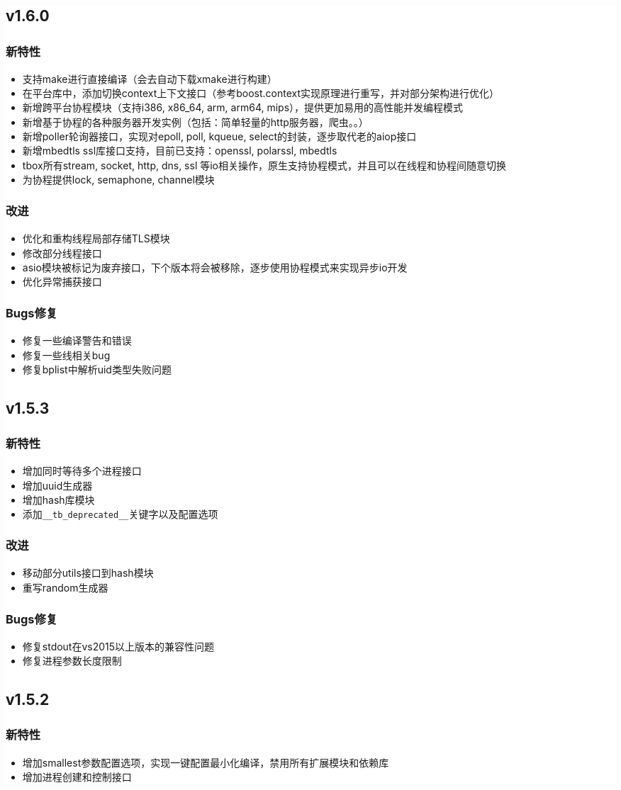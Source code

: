 ## v1.6.0

### 新特性

* 支持make进行直接编译（会去自动下载xmake进行构建）
* 在平台库中，添加切换context上下文接口（参考boost.context实现原理进行重写，并对部分架构进行优化）
* 新增跨平台协程模块（支持i386, x86_64, arm, arm64, mips），提供更加易用的高性能并发编程模式
* 新增基于协程的各种服务器开发实例（包括：简单轻量的http服务器，爬虫。。）
* 新增poller轮询器接口，实现对epoll, poll, kqueue, select的封装，逐步取代老的aiop接口
* 新增mbedtls ssl库接口支持，目前已支持：openssl, polarssl, mbedtls
* tbox所有stream, socket, http, dns, ssl 等io相关操作，原生支持协程模式，并且可以在线程和协程间随意切换
* 为协程提供lock, semaphone, channel模块

### 改进

* 优化和重构线程局部存储TLS模块
* 修改部分线程接口
* asio模块被标记为废弃接口，下个版本将会被移除，逐步使用协程模式来实现异步io开发
* 优化异常捕获接口

### Bugs修复

* 修复一些编译警告和错误
* 修复一些线相关bug
* 修复bplist中解析uid类型失败问题

## v1.5.3

### 新特性

* 增加同时等待多个进程接口
* 增加uuid生成器
* 增加hash库模块
* 添加`__tb_deprecated__`关键字以及配置选项

### 改进

* 移动部分utils接口到hash模块
* 重写random生成器

### Bugs修复

* 修复stdout在vs2015以上版本的兼容性问题
* 修复进程参数长度限制

## v1.5.2

### 新特性

* 增加smallest参数配置选项，实现一键配置最小化编译，禁用所有扩展模块和依赖库
* 增加进程创建和控制接口
